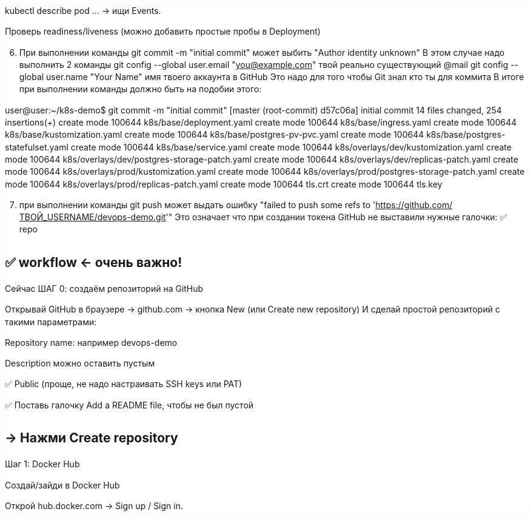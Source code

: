 kubectl describe pod ... → ищи Events.

Проверь readiness/liveness (можно добавить простые пробы в Deployment)

6) При выполнении команды git commit -m "initial commit" может выбить "Author identity unknown"
В этом случае надо выполнить 2 команды
git config --global user.email "you@example.com" твой реально существующий @mail
git config --global user.name "Your Name" имя твоего аккаунта в GitHub
Это надо для того чтобы Git знал кто ты для коммита
В итоге при выполнении команды должно быть на подобии этого:
 
user@user:~/k8s-demo$ git commit -m "initial commit"
[master (root-commit) d57c06a] initial commit 
14 files changed, 254 insertions(+) 
create mode 100644 k8s/base/deployment.yaml 
create mode 100644 k8s/base/ingress.yaml 
create mode 100644 k8s/base/kustomization.yaml 
create mode 100644 k8s/base/postgres-pv-pvc.yaml 
create mode 100644 k8s/base/postgres-statefulset.yaml 
create mode 100644 k8s/base/service.yaml 
create mode 100644 k8s/overlays/dev/kustomization.yaml 
create mode 100644 k8s/overlays/dev/postgres-storage-patch.yaml 
create mode 100644 k8s/overlays/dev/replicas-patch.yaml 
create mode 100644 k8s/overlays/prod/kustomization.yaml 
create mode 100644 k8s/overlays/prod/postgres-storage-patch.yaml 
create mode 100644 k8s/overlays/prod/replicas-patch.yaml 
create mode 100644 tls.crt 
create mode 100644 tls.key

7) при выполнении команды git push может выдать ошибку "failed to push some refs to 'https://github.com/ТВОЙ_USERNAME/devops-demo.git'"
Это означает что при создании токена GitHub не выставили нужные галочки:
✅ repo

✅ workflow ← очень важно!
----------------------------------------------------------------------------------------------------------------------------------------------------------------------------------------------------------------------
Сейчас ШАГ 0: создаём репозиторий на GitHub

Открывай GitHub в браузере → github.com → кнопка New (или Create new repository)
И сделай простой репозиторий с такими параметрами:

Repository name: например devops-demo

Description можно оставить пустым

✅ Public (проще, не надо настраивать SSH keys или PAT)

✅ Поставь галочку Add a README file, чтобы не был пустой

→ Нажми Create repository
----------------------------------------------------------------------------------------------------------------------------------------------------------------------------------------------------------------------
Шаг 1: Docker Hub

Создай/зайди в Docker Hub

Открой hub.docker.com → Sign up / Sign in.
